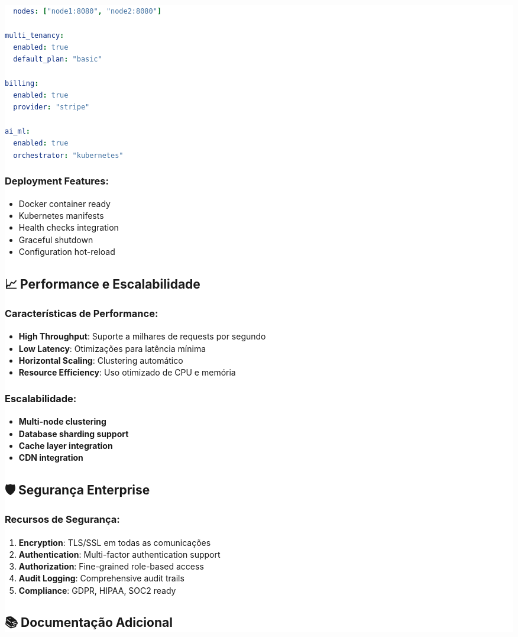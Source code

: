 ```yaml
  nodes: ["node1:8080", "node2:8080"]

multi_tenancy:
  enabled: true
  default_plan: "basic"

billing:
  enabled: true
  provider: "stripe"

ai_ml:
  enabled: true
  orchestrator: "kubernetes"
```

### Deployment Features:

- Docker container ready
- Kubernetes manifests
- Health checks integration
- Graceful shutdown
- Configuration hot-reload

## 📈 Performance e Escalabilidade

### Características de Performance:

- **High Throughput**: Suporte a milhares de requests por segundo
- **Low Latency**: Otimizações para latência mínima
- **Horizontal Scaling**: Clustering automático
- **Resource Efficiency**: Uso otimizado de CPU e memória

### Escalabilidade:

- **Multi-node clustering**
- **Database sharding support**
- **Cache layer integration**
- **CDN integration**

## 🛡️ Segurança Enterprise

### Recursos de Segurança:

1. **Encryption**: TLS/SSL em todas as comunicações
2. **Authentication**: Multi-factor authentication support
3. **Authorization**: Fine-grained role-based access
4. **Audit Logging**: Comprehensive audit trails
5. **Compliance**: GDPR, HIPAA, SOC2 ready

## 📚 Documentação Adicional
